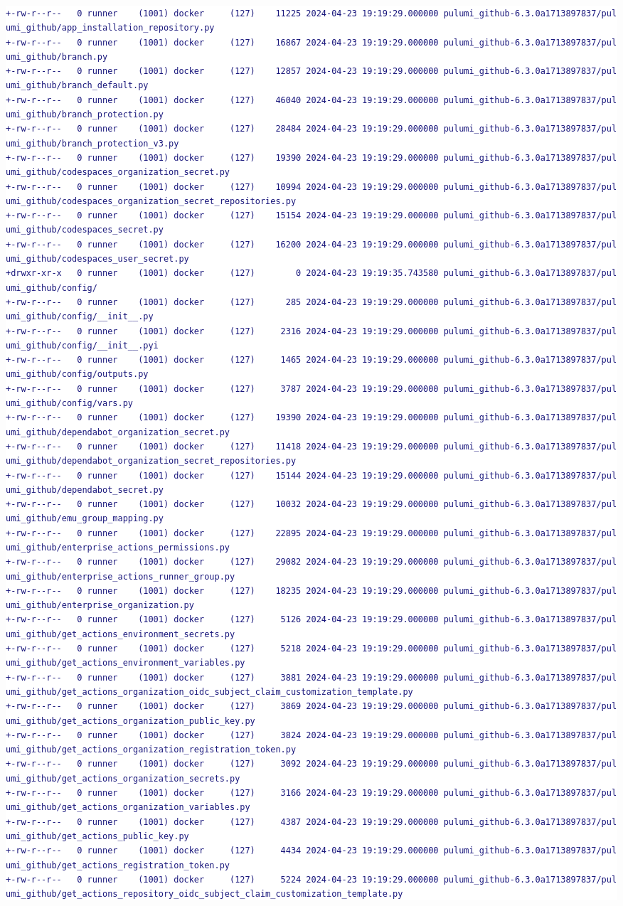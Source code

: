 ```diff
+-rw-r--r--   0 runner    (1001) docker     (127)    11225 2024-04-23 19:19:29.000000 pulumi_github-6.3.0a1713897837/pulumi_github/app_installation_repository.py
+-rw-r--r--   0 runner    (1001) docker     (127)    16867 2024-04-23 19:19:29.000000 pulumi_github-6.3.0a1713897837/pulumi_github/branch.py
+-rw-r--r--   0 runner    (1001) docker     (127)    12857 2024-04-23 19:19:29.000000 pulumi_github-6.3.0a1713897837/pulumi_github/branch_default.py
+-rw-r--r--   0 runner    (1001) docker     (127)    46040 2024-04-23 19:19:29.000000 pulumi_github-6.3.0a1713897837/pulumi_github/branch_protection.py
+-rw-r--r--   0 runner    (1001) docker     (127)    28484 2024-04-23 19:19:29.000000 pulumi_github-6.3.0a1713897837/pulumi_github/branch_protection_v3.py
+-rw-r--r--   0 runner    (1001) docker     (127)    19390 2024-04-23 19:19:29.000000 pulumi_github-6.3.0a1713897837/pulumi_github/codespaces_organization_secret.py
+-rw-r--r--   0 runner    (1001) docker     (127)    10994 2024-04-23 19:19:29.000000 pulumi_github-6.3.0a1713897837/pulumi_github/codespaces_organization_secret_repositories.py
+-rw-r--r--   0 runner    (1001) docker     (127)    15154 2024-04-23 19:19:29.000000 pulumi_github-6.3.0a1713897837/pulumi_github/codespaces_secret.py
+-rw-r--r--   0 runner    (1001) docker     (127)    16200 2024-04-23 19:19:29.000000 pulumi_github-6.3.0a1713897837/pulumi_github/codespaces_user_secret.py
+drwxr-xr-x   0 runner    (1001) docker     (127)        0 2024-04-23 19:19:35.743580 pulumi_github-6.3.0a1713897837/pulumi_github/config/
+-rw-r--r--   0 runner    (1001) docker     (127)      285 2024-04-23 19:19:29.000000 pulumi_github-6.3.0a1713897837/pulumi_github/config/__init__.py
+-rw-r--r--   0 runner    (1001) docker     (127)     2316 2024-04-23 19:19:29.000000 pulumi_github-6.3.0a1713897837/pulumi_github/config/__init__.pyi
+-rw-r--r--   0 runner    (1001) docker     (127)     1465 2024-04-23 19:19:29.000000 pulumi_github-6.3.0a1713897837/pulumi_github/config/outputs.py
+-rw-r--r--   0 runner    (1001) docker     (127)     3787 2024-04-23 19:19:29.000000 pulumi_github-6.3.0a1713897837/pulumi_github/config/vars.py
+-rw-r--r--   0 runner    (1001) docker     (127)    19390 2024-04-23 19:19:29.000000 pulumi_github-6.3.0a1713897837/pulumi_github/dependabot_organization_secret.py
+-rw-r--r--   0 runner    (1001) docker     (127)    11418 2024-04-23 19:19:29.000000 pulumi_github-6.3.0a1713897837/pulumi_github/dependabot_organization_secret_repositories.py
+-rw-r--r--   0 runner    (1001) docker     (127)    15144 2024-04-23 19:19:29.000000 pulumi_github-6.3.0a1713897837/pulumi_github/dependabot_secret.py
+-rw-r--r--   0 runner    (1001) docker     (127)    10032 2024-04-23 19:19:29.000000 pulumi_github-6.3.0a1713897837/pulumi_github/emu_group_mapping.py
+-rw-r--r--   0 runner    (1001) docker     (127)    22895 2024-04-23 19:19:29.000000 pulumi_github-6.3.0a1713897837/pulumi_github/enterprise_actions_permissions.py
+-rw-r--r--   0 runner    (1001) docker     (127)    29082 2024-04-23 19:19:29.000000 pulumi_github-6.3.0a1713897837/pulumi_github/enterprise_actions_runner_group.py
+-rw-r--r--   0 runner    (1001) docker     (127)    18235 2024-04-23 19:19:29.000000 pulumi_github-6.3.0a1713897837/pulumi_github/enterprise_organization.py
+-rw-r--r--   0 runner    (1001) docker     (127)     5126 2024-04-23 19:19:29.000000 pulumi_github-6.3.0a1713897837/pulumi_github/get_actions_environment_secrets.py
+-rw-r--r--   0 runner    (1001) docker     (127)     5218 2024-04-23 19:19:29.000000 pulumi_github-6.3.0a1713897837/pulumi_github/get_actions_environment_variables.py
+-rw-r--r--   0 runner    (1001) docker     (127)     3881 2024-04-23 19:19:29.000000 pulumi_github-6.3.0a1713897837/pulumi_github/get_actions_organization_oidc_subject_claim_customization_template.py
+-rw-r--r--   0 runner    (1001) docker     (127)     3869 2024-04-23 19:19:29.000000 pulumi_github-6.3.0a1713897837/pulumi_github/get_actions_organization_public_key.py
+-rw-r--r--   0 runner    (1001) docker     (127)     3824 2024-04-23 19:19:29.000000 pulumi_github-6.3.0a1713897837/pulumi_github/get_actions_organization_registration_token.py
+-rw-r--r--   0 runner    (1001) docker     (127)     3092 2024-04-23 19:19:29.000000 pulumi_github-6.3.0a1713897837/pulumi_github/get_actions_organization_secrets.py
+-rw-r--r--   0 runner    (1001) docker     (127)     3166 2024-04-23 19:19:29.000000 pulumi_github-6.3.0a1713897837/pulumi_github/get_actions_organization_variables.py
+-rw-r--r--   0 runner    (1001) docker     (127)     4387 2024-04-23 19:19:29.000000 pulumi_github-6.3.0a1713897837/pulumi_github/get_actions_public_key.py
+-rw-r--r--   0 runner    (1001) docker     (127)     4434 2024-04-23 19:19:29.000000 pulumi_github-6.3.0a1713897837/pulumi_github/get_actions_registration_token.py
+-rw-r--r--   0 runner    (1001) docker     (127)     5224 2024-04-23 19:19:29.000000 pulumi_github-6.3.0a1713897837/pulumi_github/get_actions_repository_oidc_subject_claim_customization_template.py
```
